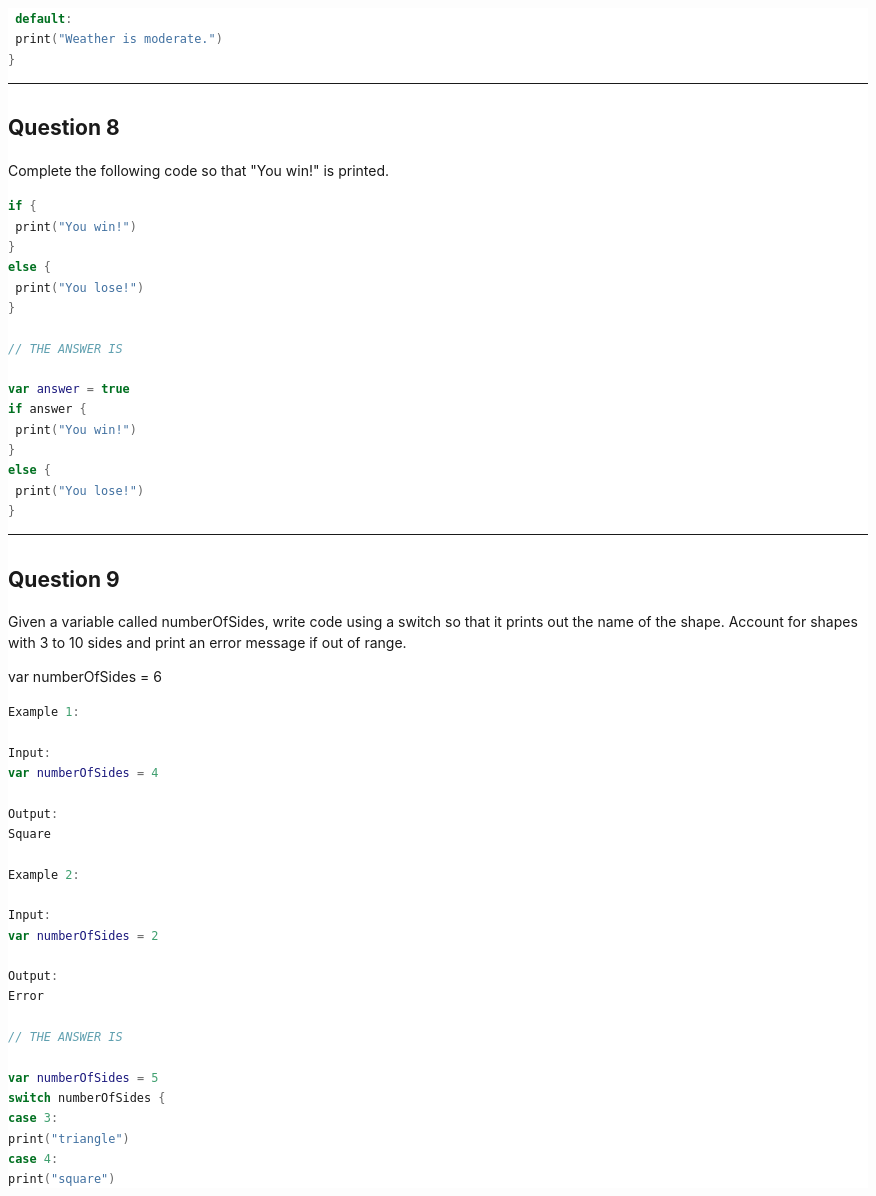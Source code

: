 ```swift
 default:
 print("Weather is moderate.")
}

```

***

## Question 8

Complete the following code so that "You win!" is printed.

```swift
if {
 print("You win!")
} 
else {
 print("You lose!")
}

// THE ANSWER IS

var answer = true
if answer {
 print("You win!")
}
else {
 print("You lose!")
}

```
***

## Question 9

Given a variable called numberOfSides, write code using a switch so that it prints out the name of the shape. Account for shapes with 3 to 10 sides and print an error message if out of range.

var numberOfSides = 6

```swift
Example 1:

Input:
var numberOfSides = 4

Output:
Square

Example 2:

Input:
var numberOfSides = 2

Output:
Error

// THE ANSWER IS

var numberOfSides = 5
switch numberOfSides {
case 3:
print("triangle")
case 4:
print("square")
```